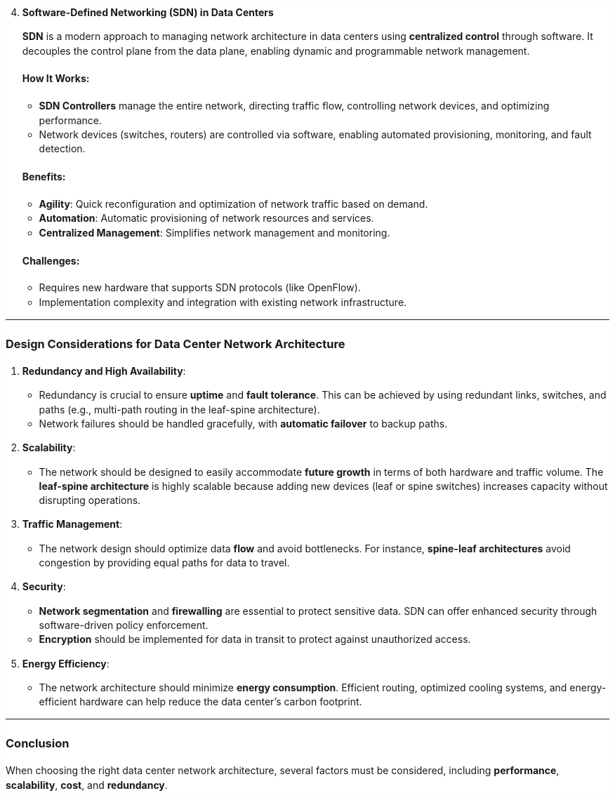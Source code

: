 
4. **Software-Defined Networking (SDN) in Data Centers**

   **SDN** is a modern approach to managing network architecture in data centers using **centralized control** through software. It decouples the control plane from the data plane, enabling dynamic and programmable network management.

   #### **How It Works**:
   - **SDN Controllers** manage the entire network, directing traffic flow, controlling network devices, and optimizing performance.
   - Network devices (switches, routers) are controlled via software, enabling automated provisioning, monitoring, and fault detection.

   #### **Benefits**:
   - **Agility**: Quick reconfiguration and optimization of network traffic based on demand.
   - **Automation**: Automatic provisioning of network resources and services.
   - **Centralized Management**: Simplifies network management and monitoring.
  
   #### **Challenges**:
   - Requires new hardware that supports SDN protocols (like OpenFlow).
   - Implementation complexity and integration with existing network infrastructure.

---

### **Design Considerations for Data Center Network Architecture**

1. **Redundancy and High Availability**:
   - Redundancy is crucial to ensure **uptime** and **fault tolerance**. This can be achieved by using redundant links, switches, and paths (e.g., multi-path routing in the leaf-spine architecture).
   - Network failures should be handled gracefully, with **automatic failover** to backup paths.

2. **Scalability**:
   - The network should be designed to easily accommodate **future growth** in terms of both hardware and traffic volume. The **leaf-spine architecture** is highly scalable because adding new devices (leaf or spine switches) increases capacity without disrupting operations.

3. **Traffic Management**:
   - The network design should optimize data **flow** and avoid bottlenecks. For instance, **spine-leaf architectures** avoid congestion by providing equal paths for data to travel.

4. **Security**:
   - **Network segmentation** and **firewalling** are essential to protect sensitive data. SDN can offer enhanced security through software-driven policy enforcement.
   - **Encryption** should be implemented for data in transit to protect against unauthorized access.

5. **Energy Efficiency**:
   - The network architecture should minimize **energy consumption**. Efficient routing, optimized cooling systems, and energy-efficient hardware can help reduce the data center’s carbon footprint.

---

### **Conclusion**

When choosing the right data center network architecture, several factors must be considered, including **performance**, **scalability**, **cost**, and **redundancy**. 
